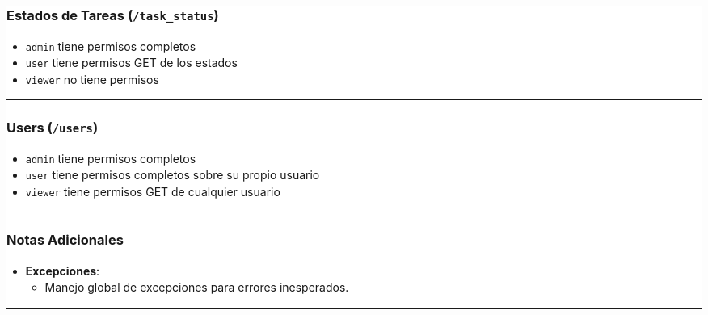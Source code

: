 ### **Estados de Tareas (`/task_status`)**

- `admin` tiene permisos completos
- `user` tiene permisos GET de los estados
- `viewer` no tiene permisos

---

### **Users (`/users`)**

- `admin` tiene permisos completos
- `user` tiene permisos completos sobre su propio usuario
- `viewer` tiene permisos GET de cualquier usuario

---

### Notas Adicionales

- **Excepciones**:
  - Manejo global de excepciones para errores inesperados.

---
